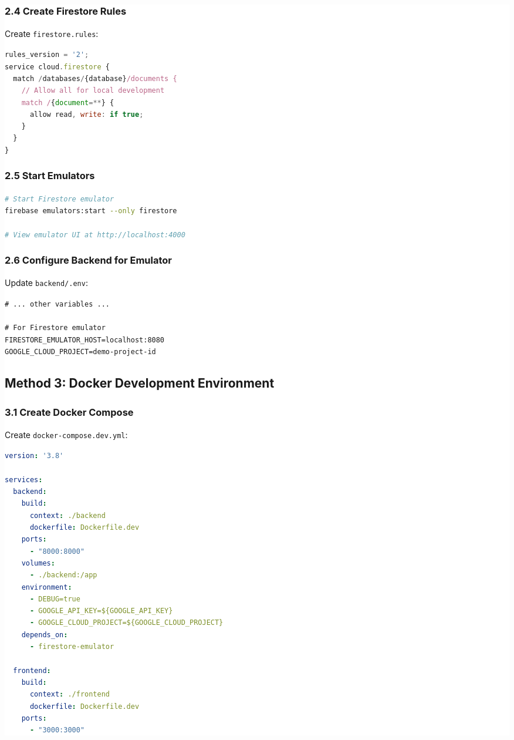 ### 2.4 Create Firestore Rules

Create `firestore.rules`:
```javascript
rules_version = '2';
service cloud.firestore {
  match /databases/{database}/documents {
    // Allow all for local development
    match /{document=**} {
      allow read, write: if true;
    }
  }
}
```

### 2.5 Start Emulators

```bash
# Start Firestore emulator
firebase emulators:start --only firestore

# View emulator UI at http://localhost:4000
```

### 2.6 Configure Backend for Emulator

Update `backend/.env`:
```env
# ... other variables ...

# For Firestore emulator
FIRESTORE_EMULATOR_HOST=localhost:8080
GOOGLE_CLOUD_PROJECT=demo-project-id
```

## Method 3: Docker Development Environment

### 3.1 Create Docker Compose

Create `docker-compose.dev.yml`:
```yaml
version: '3.8'

services:
  backend:
    build: 
      context: ./backend
      dockerfile: Dockerfile.dev
    ports:
      - "8000:8000"
    volumes:
      - ./backend:/app
    environment:
      - DEBUG=true
      - GOOGLE_API_KEY=${GOOGLE_API_KEY}
      - GOOGLE_CLOUD_PROJECT=${GOOGLE_CLOUD_PROJECT}
    depends_on:
      - firestore-emulator

  frontend:
    build:
      context: ./frontend
      dockerfile: Dockerfile.dev
    ports:
      - "3000:3000"
```